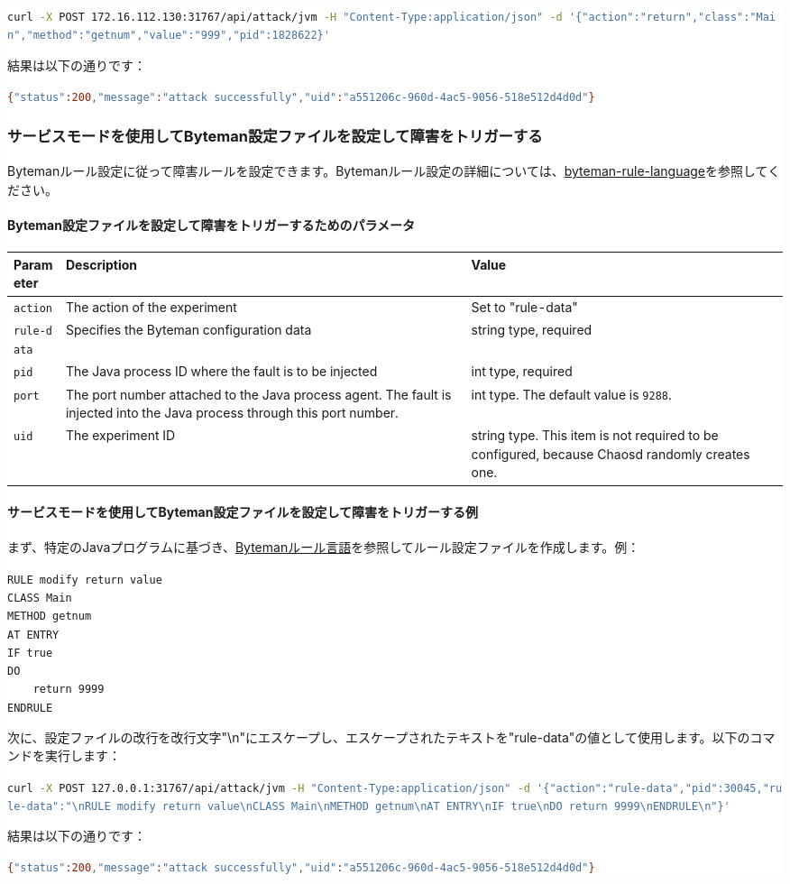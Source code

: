 ```bash
curl -X POST 172.16.112.130:31767/api/attack/jvm -H "Content-Type:application/json" -d '{"action":"return","class":"Main","method":"getnum","value":"999","pid":1828622}'
```

結果は以下の通りです：

```bash
{"status":200,"message":"attack successfully","uid":"a551206c-960d-4ac5-9056-518e512d4d0d"}
```

### サービスモードを使用してByteman設定ファイルを設定して障害をトリガーする

Bytemanルール設定に従って障害ルールを設定できます。Bytemanルール設定の詳細については、[byteman-rule-language](https://downloads.jboss.org/byteman/4.0.16/byteman-programmers-guide.html#the-byteman-rule-language)を参照してください。

#### Byteman設定ファイルを設定して障害をトリガーするためのパラメータ

| Parameter | Description | Value |
| :-- | :-- | :-- |
| `action` | The action of the experiment | Set to "rule-data" |
| `rule-data` | Specifies the Byteman configuration data | string type, required |
| `pid` | The Java process ID where the fault is to be injected | int type, required |
| `port` | The port number attached to the Java process agent. The fault is injected into the Java process through this port number. | int type. The default value is `9288`. |
| `uid` | The experiment ID | string type. This item is not required to be configured, because Chaosd randomly creates one. |

#### サービスモードを使用してByteman設定ファイルを設定して障害をトリガーする例

まず、特定のJavaプログラムに基づき、[Bytemanルール言語](https://downloads.jboss.org/byteman/4.0.16/byteman-programmers-guide.html#the-byteman-rule-language)を参照してルール設定ファイルを作成します。例：

```txt
RULE modify return value
CLASS Main
METHOD getnum
AT ENTRY
IF true
DO
    return 9999
ENDRULE
```

次に、設定ファイルの改行を改行文字"\n"にエスケープし、エスケープされたテキストを"rule-data"の値として使用します。以下のコマンドを実行します：

```bash
curl -X POST 127.0.0.1:31767/api/attack/jvm -H "Content-Type:application/json" -d '{"action":"rule-data","pid":30045,"rule-data":"\nRULE modify return value\nCLASS Main\nMETHOD getnum\nAT ENTRY\nIF true\nDO return 9999\nENDRULE\n"}'
```

結果は以下の通りです：

```bash
{"status":200,"message":"attack successfully","uid":"a551206c-960d-4ac5-9056-518e512d4d0d"}
```
